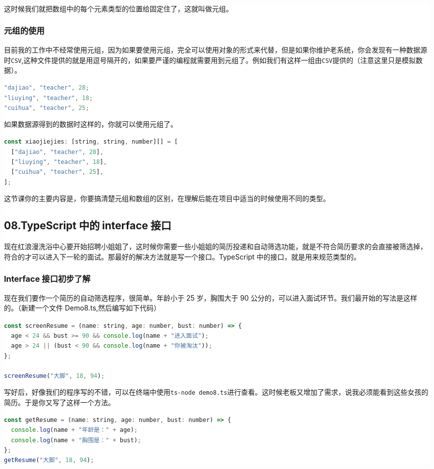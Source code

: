 这时候我们就把数组中的每个元素类型的位置给固定住了，这就叫做元组。

### 元组的使用

目前我的工作中不经常使用元组，因为如果要使用元组，完全可以使用对象的形式来代替，但是如果你维护老系统，你会发现有一种数据源时`CSV`,这种文件提供的就是用逗号隔开的，如果要严谨的编程就需要用到元组了。例如我们有这样一组由`CSV`提供的（注意这里只是模拟数据）。

```js
"dajiao", "teacher", 28;
"liuying", "teacher", 18;
"cuihua", "teacher", 25;

```

如果数据源得到的数据时这样的，你就可以使用元组了。

```js
const xiaojiejies: [string, string, number][] = [
  ["dajiao", "teacher", 28],
  ["liuying", "teacher", 18],
  ["cuihua", "teacher", 25],
];

```

这节课你的主要内容是，你要搞清楚元组和数组的区别，在理解后能在项目中适当的时候使用不同的类型。

## 08.TypeScript 中的 interface 接口

现在红浪漫洗浴中心要开始招聘小姐姐了，这时候你需要一些小姐姐的简历投递和自动筛选功能，就是不符合简历要求的会直接被筛选掉，符合的才可以进入下一轮的面试。那最好的解决方法就是写一个接口。TypeScript 中的接口，就是用来规范类型的。

### Interface 接口初步了解

现在我们要作一个简历的自动筛选程序，很简单。年龄小于 25 岁，胸围大于 90 公分的，可以进入面试环节。我们最开始的写法是这样的。（新建一个文件 Demo8.ts,然后编写如下代码）

```js
const screenResume = (name: string, age: number, bust: number) => {
  age < 24 && bust >= 90 && console.log(name + "进入面试");
  age > 24 || (bust < 90 && console.log(name + "你被淘汰"));
};

screenResume("大脚", 18, 94);

```

写好后，好像我们的程序写的不错，可以在终端中使用`ts-node demo8.ts`进行查看。这时候老板又增加了需求，说我必须能看到这些女孩的简历。于是你又写了这样一个方法。

```js
const getResume = (name: string, age: number, bust: number) => {
  console.log(name + "年龄是：" + age);
  console.log(name + "胸围是：" + bust);
};
getResume("大脚", 18, 94);

```


  [propname: string]: any;
  [propname: string]: any;